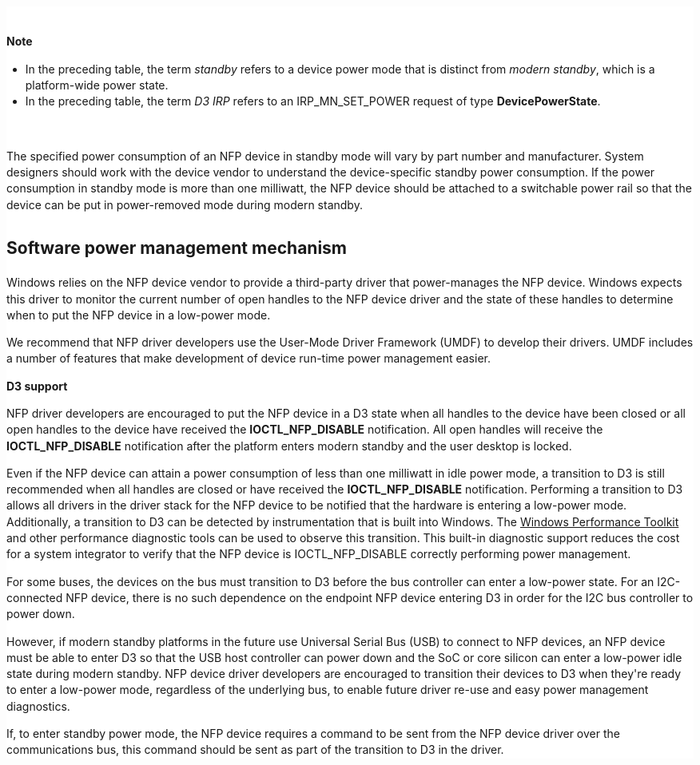  

**Note**  
-   In the preceding table, the term *standby* refers to a device power mode that is distinct from *modern standby*, which is a platform-wide power state.
-   In the preceding table, the term *D3 IRP* refers to an IRP\_MN\_SET\_POWER request of type **DevicePowerState**.

 

The specified power consumption of an NFP device in standby mode will vary by part number and manufacturer. System designers should work with the device vendor to understand the device-specific standby power consumption. If the power consumption in standby mode is more than one milliwatt, the NFP device should be attached to a switchable power rail so that the device can be put in power-removed mode during modern standby.

## Software power management mechanism


Windows relies on the NFP device vendor to provide a third-party driver that power-manages the NFP device. Windows expects this driver to monitor the current number of open handles to the NFP device driver and the state of these handles to determine when to put the NFP device in a low-power mode.

We recommend that NFP driver developers use the User-Mode Driver Framework (UMDF) to develop their drivers. UMDF includes a number of features that make development of device run-time power management easier.

**D3 support**

NFP driver developers are encouraged to put the NFP device in a D3 state when all handles to the device have been closed or all open handles to the device have received the **IOCTL\_NFP\_DISABLE** notification. All open handles will receive the **IOCTL\_NFP\_DISABLE** notification after the platform enters modern standby and the user desktop is locked.

Even if the NFP device can attain a power consumption of less than one milliwatt in idle power mode, a transition to D3 is still recommended when all handles are closed or have received the **IOCTL\_NFP\_DISABLE** notification. Performing a transition to D3 allows all drivers in the driver stack for the NFP device to be notified that the hardware is entering a low-power mode. Additionally, a transition to D3 can be detected by instrumentation that is built into Windows. The [Windows Performance Toolkit](../../test/wpt/windows-performance-toolkit.md) and other performance diagnostic tools can be used to observe this transition. This built-in diagnostic support reduces the cost for a system integrator to verify that the NFP device is IOCTL\_NFP\_DISABLE correctly performing power management.

For some buses, the devices on the bus must transition to D3 before the bus controller can enter a low-power state. For an I2C-connected NFP device, there is no such dependence on the endpoint NFP device entering D3 in order for the I2C bus controller to power down.

However, if modern standby platforms in the future use Universal Serial Bus (USB) to connect to NFP devices, an NFP device must be able to enter D3 so that the USB host controller can power down and the SoC or core silicon can enter a low-power idle state during modern standby. NFP device driver developers are encouraged to transition their devices to D3 when they're ready to enter a low-power mode, regardless of the underlying bus, to enable future driver re-use and easy power management diagnostics.

If, to enter standby power mode, the NFP device requires a command to be sent from the NFP device driver over the communications bus, this command should be sent as part of the transition to D3 in the driver.
